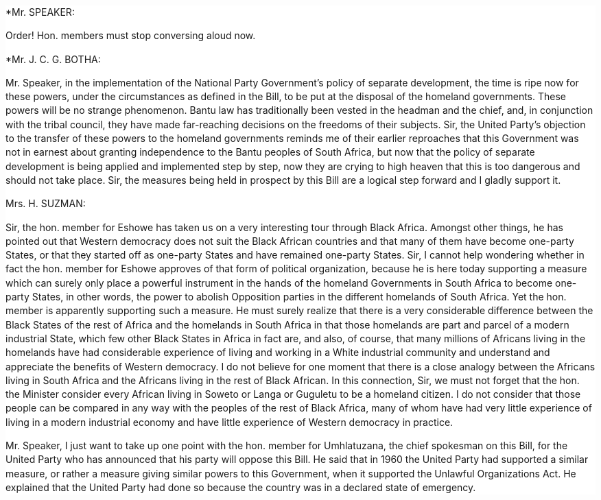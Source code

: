 <speech by="#speaker">

<from>*Mr. <person refersTo="hansard_za">SPEAKER</person>:</from>

<p>Order! Hon. members must stop conversing aloud now.</p>

</speech>

<speech by="#botha">

<from>*Mr. <person refersTo="hansard_za">J. C. G. BOTHA</person>:</from>

<p>Mr. Speaker, in the implementation of the National Party Government&#x2019;s policy of separate development, the time is ripe now for these powers, under the circumstances as defined in the Bill, to be put at the disposal of the homeland governments. These powers will be no strange phenomenon. Bantu law has traditionally been vested in the headman and the chief, and, in conjunction with the tribal council, they have made far-reaching decisions on the freedoms of their subjects. Sir, the United Party&#x2019;s objection to the transfer of these powers to the homeland governments reminds me of their earlier reproaches that this Government was not in earnest about granting independence to the Bantu peoples of South Africa, but now that the policy of separate development is being applied and implemented step by step, now they are crying to high heaven that this is too dangerous and should not take place. Sir, the measures being held in prospect by this Bill are a logical step forward and I gladly support it.</p>

</speech>

<speech by="#suzman">

<from>Mrs. <person refersTo="hansard_za">H. SUZMAN</person>:</from>

<p>Sir, the hon. member for Eshowe has taken us on a very interesting tour through Black Africa. Amongst other things, he has pointed out that Western democracy does not suit the Black African countries and that many of them have become one-party States, or that they started off as one-party States and have remained one-party States. Sir, I cannot help wondering whether in fact the hon. member for Eshowe approves of that form of political organization, because he is here today supporting a measure which can surely only place a powerful instrument in the hands of the homeland Governments in South Africa to become one-party States, in other words, the power to abolish Opposition parties in the different homelands of South Africa. Yet the hon. member is apparently supporting such a measure. He must surely realize that there <span class="col_5885-5886" refersTo="page_0633"/>is a very considerable difference between the Black States of the rest of Africa and the homelands in South Africa in that those homelands are part and parcel of a modern industrial State, which few other Black States in Africa in fact are, and also, of course, that many millions of Africans living in the homelands have had considerable experience of living and working in a White industrial community and understand and appreciate the benefits of Western democracy. I do not believe for one moment that there is a close analogy between the Africans living in South Africa and the Africans living in the rest of Black African. In this connection, Sir, we must not forget that the hon. the Minister consider every African living in Soweto or Langa or Guguletu to be a homeland citizen. I do not consider that those people can be compared in any way with the peoples of the rest of Black Africa, many of whom have had very little experience of living in a modern industrial economy and have little experience of Western democracy in practice.</p>

<p>Mr. Speaker, I just want to take up one point with the hon. member for Umhlatuzana, the chief spokesman on this Bill, for the United Party who has announced that his party will oppose this Bill. He said that in 1960 the United Party had supported a similar measure, or rather a measure giving similar powers to this Government, when it supported the Unlawful Organizations Act. He explained that the United Party had done so because the country was in a declared state of emergency.</p>
